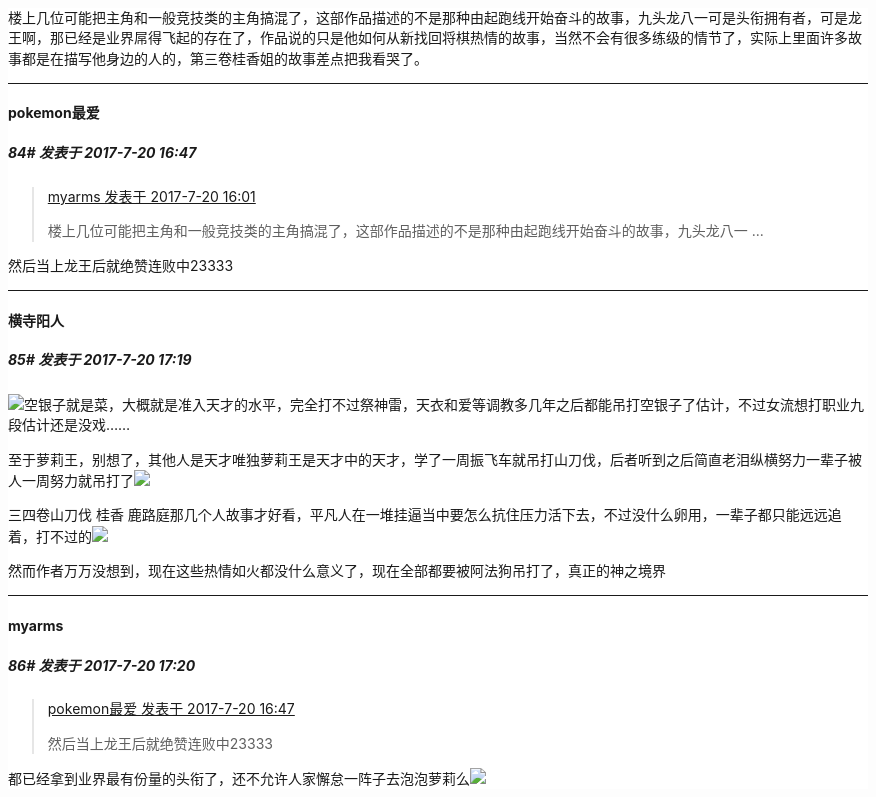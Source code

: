 

楼上几位可能把主角和一般竞技类的主角搞混了，这部作品描述的不是那种由起跑线开始奋斗的故事，九头龙八一可是头衔拥有者，可是龙王啊，那已经是业界屌得飞起的存在了，作品说的只是他如何从新找回将棋热情的故事，当然不会有很多练级的情节了，实际上里面许多故事都是在描写他身边的人的，第三卷桂香姐的故事差点把我看哭了。







*****

####  pokemon最爱  
##### 84#       发表于 2017-7-20 16:47



<blockquote><a href="httphttps://bbs.saraba1st.com/2b/forum.php?mod=redirect&amp;goto=findpost&amp;pid=36634274&amp;ptid=1529883" target="_blank">myarms 发表于 2017-7-20 16:01</a>

楼上几位可能把主角和一般竞技类的主角搞混了，这部作品描述的不是那种由起跑线开始奋斗的故事，九头龙八一 ...</blockquote>
然后当上龙王后就绝赞连败中23333







*****

####  横寺阳人  
##### 85#       发表于 2017-7-20 17:19



<img src="https://static.saraba1st.com/image/smiley/face2017/037.png" referrerpolicy="no-referrer">空银子就是菜，大概就是准入天才的水平，完全打不过祭神雷，天衣和爱等调教多几年之后都能吊打空银子了估计，不过女流想打职业九段估计还是没戏……


至于萝莉王，别想了，其他人是天才唯独萝莉王是天才中的天才，学了一周振飞车就吊打山刀伐，后者听到之后简直老泪纵横努力一辈子被人一周努力就吊打了<img src="https://static.saraba1st.com/image/smiley/face2017/066.png" referrerpolicy="no-referrer">


三四卷山刀伐 桂香 鹿路庭那几个人故事才好看，平凡人在一堆挂逼当中要怎么抗住压力活下去，不过没什么卵用，一辈子都只能远远追着，打不过的<img src="https://static.saraba1st.com/image/smiley/face2017/067.png" referrerpolicy="no-referrer">


然而作者万万没想到，现在这些热情如火都没什么意义了，现在全部都要被阿法狗吊打了，真正的神之境界







*****

####  myarms  
##### 86#       发表于 2017-7-20 17:20



<blockquote><a href="httphttps://bbs.saraba1st.com/2b/forum.php?mod=redirect&amp;goto=findpost&amp;pid=36634784&amp;ptid=1529883" target="_blank">pokemon最爱 发表于 2017-7-20 16:47</a>

然后当上龙王后就绝赞连败中23333</blockquote>
都已经拿到业界最有份量的头衔了，还不允许人家懈怠一阵子去泡泡萝莉么<img src="https://static.saraba1st.com/image/smiley/face2017/039.png" referrerpolicy="no-referrer">
